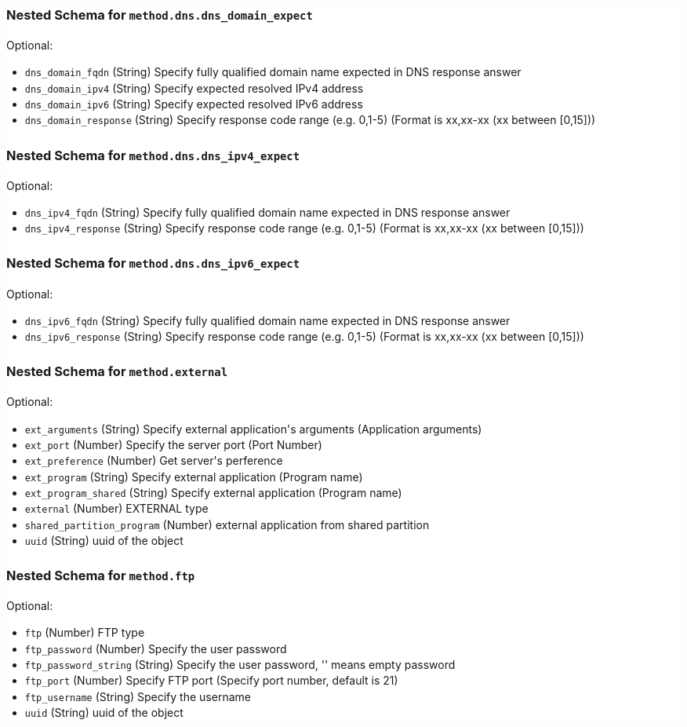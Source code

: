 <a id="nestedblock--method--dns--dns_domain_expect"></a>
### Nested Schema for `method.dns.dns_domain_expect`

Optional:

- `dns_domain_fqdn` (String) Specify fully qualified domain name expected in DNS response answer
- `dns_domain_ipv4` (String) Specify expected resolved IPv4 address
- `dns_domain_ipv6` (String) Specify expected resolved IPv6 address
- `dns_domain_response` (String) Specify response code range (e.g. 0,1-5) (Format is xx,xx-xx (xx between [0,15]))


<a id="nestedblock--method--dns--dns_ipv4_expect"></a>
### Nested Schema for `method.dns.dns_ipv4_expect`

Optional:

- `dns_ipv4_fqdn` (String) Specify fully qualified domain name expected in DNS response answer
- `dns_ipv4_response` (String) Specify response code range (e.g. 0,1-5) (Format is xx,xx-xx (xx between [0,15]))


<a id="nestedblock--method--dns--dns_ipv6_expect"></a>
### Nested Schema for `method.dns.dns_ipv6_expect`

Optional:

- `dns_ipv6_fqdn` (String) Specify fully qualified domain name expected in DNS response answer
- `dns_ipv6_response` (String) Specify response code range (e.g. 0,1-5) (Format is xx,xx-xx (xx between [0,15]))



<a id="nestedblock--method--external"></a>
### Nested Schema for `method.external`

Optional:

- `ext_arguments` (String) Specify external application's arguments (Application arguments)
- `ext_port` (Number) Specify the server port (Port Number)
- `ext_preference` (Number) Get server's perference
- `ext_program` (String) Specify external application (Program name)
- `ext_program_shared` (String) Specify external application (Program name)
- `external` (Number) EXTERNAL type
- `shared_partition_program` (Number) external application from shared partition
- `uuid` (String) uuid of the object


<a id="nestedblock--method--ftp"></a>
### Nested Schema for `method.ftp`

Optional:

- `ftp` (Number) FTP type
- `ftp_password` (Number) Specify the user password
- `ftp_password_string` (String) Specify the user password, '' means empty password
- `ftp_port` (Number) Specify FTP port (Specify port number, default is 21)
- `ftp_username` (String) Specify the username
- `uuid` (String) uuid of the object
